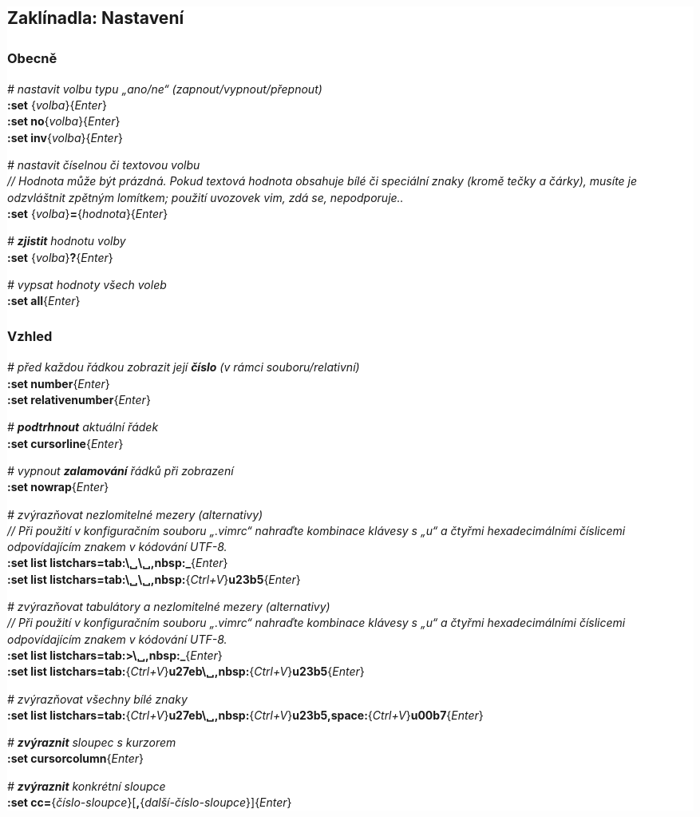 ## Zaklínadla: Nastavení

### Obecně

*# nastavit volbu typu „ano/ne“ (zapnout/vypnout/přepnout)*<br>
**:set** {*volba*}{_Enter_}<br>
**:set no**{*volba*}{_Enter_}<br>
**:set inv**{*volba*}{_Enter_}

*# nastavit číselnou či textovou volbu*<br>
*// Hodnota může být prázdná. Pokud textová hodnota obsahuje bílé či speciální znaky (kromě tečky a čárky), musíte je odzvláštnit zpětným lomítkem; použití uvozovek vim, zdá se, nepodporuje..*<br>
**:set** {*volba*}**=**{*hodnota*}{_Enter_}

*# **zjistit** hodnotu volby*<br>
**:set** {*volba*}**?**{_Enter_}

*# vypsat hodnoty všech voleb*<br>
**:set all**{_Enter_}

### Vzhled

*# před každou řádkou zobrazit její **číslo** (v rámci souboru/relativní)*<br>
**:set number**{_Enter_}<br>
**:set relativenumber**{_Enter_}


*# **podtrhnout** aktuální řádek*<br>
**:set cursorline**{_Enter_}

*# vypnout **zalamování** řádků při zobrazení*<br>
**:set nowrap**{_Enter_}

*# zvýrazňovat nezlomitelné mezery (alternativy)*<br>
*// Při použití v konfiguračním souboru „.vimrc“ nahraďte kombinace klávesy s „u“ a čtyřmi hexadecimálními číslicemi odpovídajícím znakem v kódování UTF-8.*<br>
**:set list listchars=tab:\\&blank;\\&blank;,nbsp:\_**{_Enter_}<br>
**:set list listchars=tab:\\&blank;\\&blank;,nbsp:**{_Ctrl+V_}**u23b5**{_Enter_}

*# zvýrazňovat tabulátory a nezlomitelné mezery (alternativy)*<br>
*// Při použití v konfiguračním souboru „.vimrc“ nahraďte kombinace klávesy s „u“ a čtyřmi hexadecimálními číslicemi odpovídajícím znakem v kódování UTF-8.*<br>
**:set list listchars=tab:&gt;\\&blank;,nbsp:\_**{_Enter_}<br>
**:set list listchars=tab:**{_Ctrl+V_}**u27eb\\&blank;,nbsp:**{_Ctrl+V_}**u23b5**{_Enter_}

*# zvýrazňovat všechny bílé znaky*<br>
**:set list listchars=tab:**{_Ctrl+V_}**u27eb\\&blank;,nbsp:**{_Ctrl+V_}**u23b5,space:**{_Ctrl+V_}**u00b7**{_Enter_}



*# **zvýraznit** sloupec s kurzorem*<br>
**:set cursorcolumn**{_Enter_}

*# **zvýraznit** konkrétní sloupce*<br>
**:set cc=**{*číslo-sloupce*}[**,**{*další-číslo-sloupce*}]{_Enter_}
